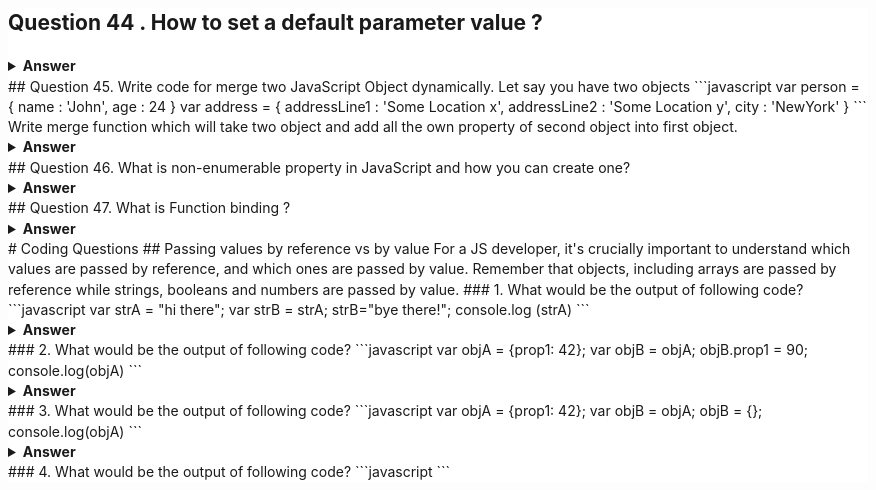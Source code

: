 ## Question 44 . How to set a default parameter value ?
<details><summary><b>Answer</b></summary></details>
## Question 45. Write code for merge two JavaScript Object dynamically.
Let say you have two objects 
```javascript
var person = {
	name : 'John',
	age  : 24
}
var address = {
	addressLine1 : 'Some Location x',
	addressLine2 : 'Some Location y',
	city : 'NewYork'
} 
```
Write merge function which will take two object and add all the own property of second object into first object.
<details><summary><b>Answer</b></summary></details>
## Question 46. What is non-enumerable property in JavaScript and how you can create one?
<details><summary><b>Answer</b></summary></details>
## Question 47. What is Function binding ?
<details><summary><b>Answer</b></summary></details>
# Coding Questions
## Passing values by reference vs by value
For a JS developer, it's crucially important to understand which values are passed by reference,
and which ones are passed by value. Remember that objects, including arrays are passed by reference
while strings, booleans and numbers are passed by value. 
### 1. What would be the output of following code?
```javascript
var strA = "hi there";
var strB = strA;
strB="bye there!";
console.log (strA)
```
<details><summary><b>Answer</b></summary></details>
###  2. What would be the output of following code?
```javascript
var objA = {prop1: 42};
var objB = objA; 
objB.prop1 = 90;
console.log(objA) 
```
<details><summary><b>Answer</b></summary></details>
###  3. What would be the output of following code?
```javascript
var objA = {prop1: 42};
var objB = objA;
objB = {};
console.log(objA)
```
<details><summary><b>Answer</b></summary></details>
###  4. What would be the output of following code?
```javascript
```